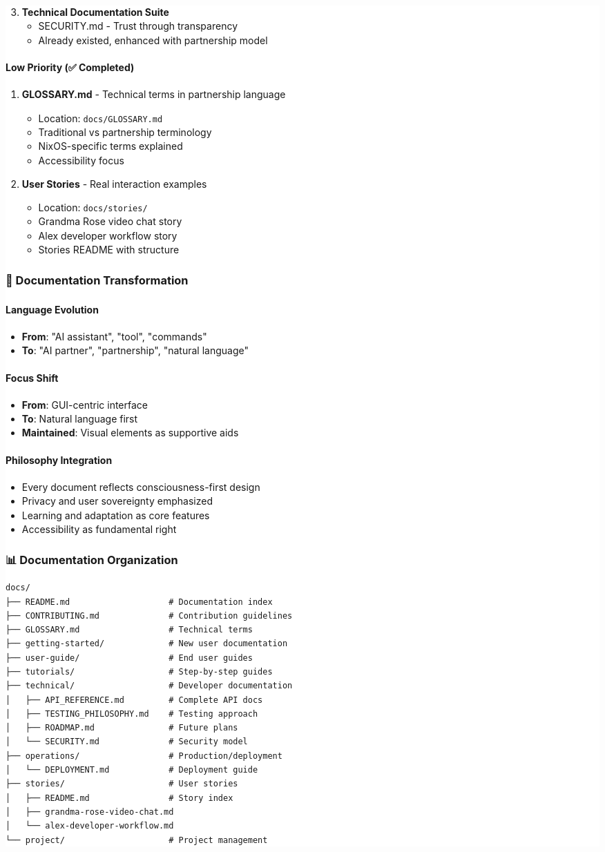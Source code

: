 3. **Technical Documentation Suite**
   - SECURITY.md - Trust through transparency
   - Already existed, enhanced with partnership model

#### Low Priority (✅ Completed)
1. **GLOSSARY.md** - Technical terms in partnership language
   - Location: `docs/GLOSSARY.md`
   - Traditional vs partnership terminology
   - NixOS-specific terms explained
   - Accessibility focus

2. **User Stories** - Real interaction examples
   - Location: `docs/stories/`
   - Grandma Rose video chat story
   - Alex developer workflow story
   - Stories README with structure

### 🔄 Documentation Transformation

#### Language Evolution
- **From**: "AI assistant", "tool", "commands"
- **To**: "AI partner", "partnership", "natural language"

#### Focus Shift  
- **From**: GUI-centric interface
- **To**: Natural language first
- **Maintained**: Visual elements as supportive aids

#### Philosophy Integration
- Every document reflects consciousness-first design
- Privacy and user sovereignty emphasized
- Learning and adaptation as core features
- Accessibility as fundamental right

### 📊 Documentation Organization

```
docs/
├── README.md                    # Documentation index
├── CONTRIBUTING.md              # Contribution guidelines
├── GLOSSARY.md                  # Technical terms
├── getting-started/             # New user documentation
├── user-guide/                  # End user guides
├── tutorials/                   # Step-by-step guides
├── technical/                   # Developer documentation
│   ├── API_REFERENCE.md         # Complete API docs
│   ├── TESTING_PHILOSOPHY.md    # Testing approach
│   ├── ROADMAP.md               # Future plans
│   └── SECURITY.md              # Security model
├── operations/                  # Production/deployment
│   └── DEPLOYMENT.md            # Deployment guide
├── stories/                     # User stories
│   ├── README.md                # Story index
│   ├── grandma-rose-video-chat.md
│   └── alex-developer-workflow.md
└── project/                     # Project management
```

